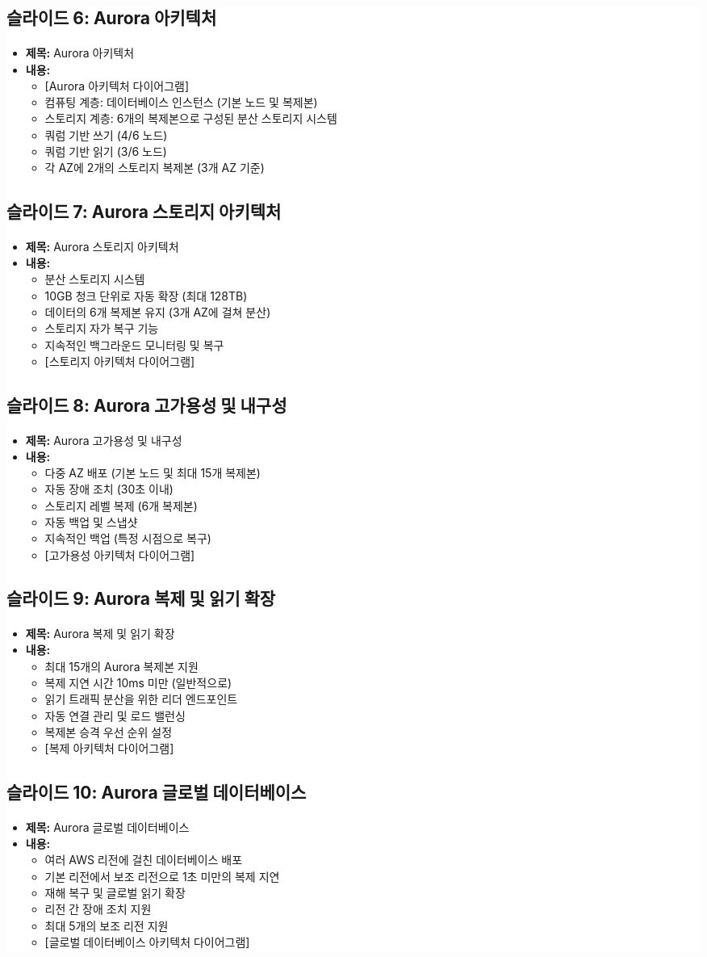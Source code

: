 ## 슬라이드 6: Aurora 아키텍처
- **제목:** Aurora 아키텍처
- **내용:**
  - [Aurora 아키텍처 다이어그램]
  - 컴퓨팅 계층: 데이터베이스 인스턴스 (기본 노드 및 복제본)
  - 스토리지 계층: 6개의 복제본으로 구성된 분산 스토리지 시스템
  - 쿼럼 기반 쓰기 (4/6 노드)
  - 쿼럼 기반 읽기 (3/6 노드)
  - 각 AZ에 2개의 스토리지 복제본 (3개 AZ 기준)

## 슬라이드 7: Aurora 스토리지 아키텍처
- **제목:** Aurora 스토리지 아키텍처
- **내용:**
  - 분산 스토리지 시스템
  - 10GB 청크 단위로 자동 확장 (최대 128TB)
  - 데이터의 6개 복제본 유지 (3개 AZ에 걸쳐 분산)
  - 스토리지 자가 복구 기능
  - 지속적인 백그라운드 모니터링 및 복구
  - [스토리지 아키텍처 다이어그램]

## 슬라이드 8: Aurora 고가용성 및 내구성
- **제목:** Aurora 고가용성 및 내구성
- **내용:**
  - 다중 AZ 배포 (기본 노드 및 최대 15개 복제본)
  - 자동 장애 조치 (30초 이내)
  - 스토리지 레벨 복제 (6개 복제본)
  - 자동 백업 및 스냅샷
  - 지속적인 백업 (특정 시점으로 복구)
  - [고가용성 아키텍처 다이어그램]

## 슬라이드 9: Aurora 복제 및 읽기 확장
- **제목:** Aurora 복제 및 읽기 확장
- **내용:**
  - 최대 15개의 Aurora 복제본 지원
  - 복제 지연 시간 10ms 미만 (일반적으로)
  - 읽기 트래픽 분산을 위한 리더 엔드포인트
  - 자동 연결 관리 및 로드 밸런싱
  - 복제본 승격 우선 순위 설정
  - [복제 아키텍처 다이어그램]

## 슬라이드 10: Aurora 글로벌 데이터베이스
- **제목:** Aurora 글로벌 데이터베이스
- **내용:**
  - 여러 AWS 리전에 걸친 데이터베이스 배포
  - 기본 리전에서 보조 리전으로 1초 미만의 복제 지연
  - 재해 복구 및 글로벌 읽기 확장
  - 리전 간 장애 조치 지원
  - 최대 5개의 보조 리전 지원
  - [글로벌 데이터베이스 아키텍처 다이어그램]
